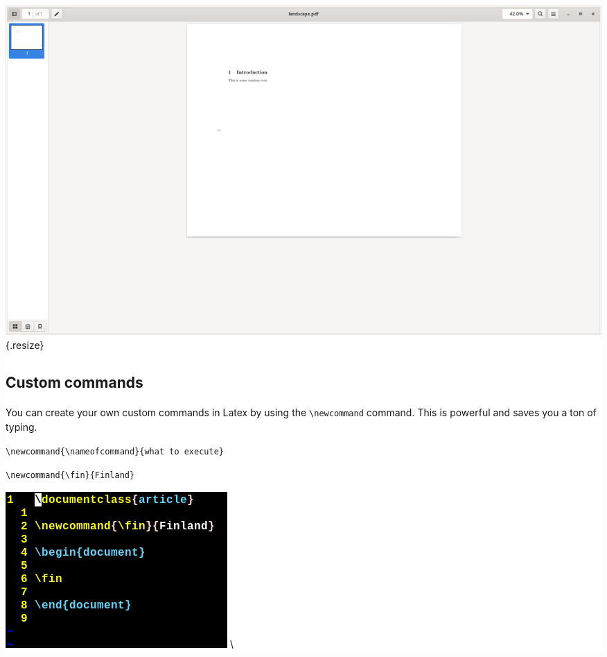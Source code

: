 ![](./img/landscape.png){.resize}



## Custom commands

You can create your own custom commands in Latex by using the `\newcommand` command. This is powerful and saves you a ton of typing.

`\newcommand{\nameofcommand}{what to execute}`

`\newcommand{\fin}{Finland}`

![](./img/custom-cmds2.png) \
